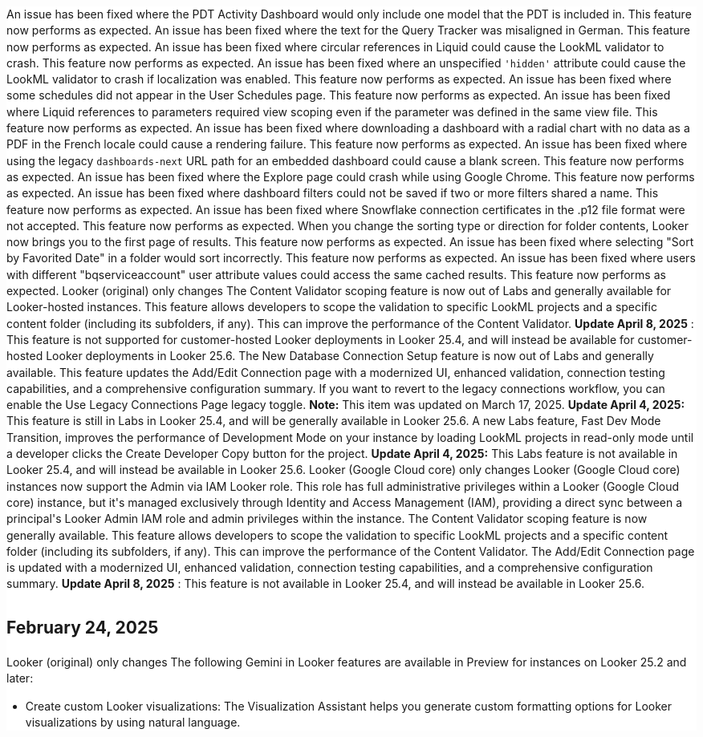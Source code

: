 An issue has been fixed where the PDT Activity Dashboard would only include one model that the PDT is included in. This feature now performs as expected.
An issue has been fixed where the text for the Query Tracker was misaligned in German. This feature now performs as expected.
An issue has been fixed where circular references in Liquid could cause the LookML validator to crash. This feature now performs as expected.
An issue has been fixed where an unspecified `'hidden'` attribute could cause the LookML validator to crash if localization was enabled. This feature now performs as expected.
An issue has been fixed where some schedules did not appear in the User Schedules page. This feature now performs as expected.
An issue has been fixed where Liquid references to parameters required view scoping even if the parameter was defined in the same view file. This feature now performs as expected.
An issue has been fixed where downloading a dashboard with a radial chart with no data as a PDF in the French locale could cause a rendering failure. This feature now performs as expected.
An issue has been fixed where using the legacy `dashboards-next` URL path for an embedded dashboard could cause a blank screen. This feature now performs as expected.
An issue has been fixed where the Explore page could crash while using Google Chrome. This feature now performs as expected.
An issue has been fixed where dashboard filters could not be saved if two or more filters shared a name. This feature now performs as expected.
An issue has been fixed where Snowflake connection certificates in the .p12 file format were not accepted. This feature now performs as expected.
When you change the sorting type or direction for folder contents, Looker now brings you to the first page of results. This feature now performs as expected.
An issue has been fixed where selecting "Sort by Favorited Date" in a folder would sort incorrectly. This feature now performs as expected.
An issue has been fixed where users with different "bqserviceaccount" user attribute values could access the same cached results. This feature now performs as expected.
Looker (original) only changes
The Content Validator scoping feature is now out of Labs and generally available for Looker-hosted instances. This feature allows developers to scope the validation to specific LookML projects and a specific content folder (including its subfolders, if any). This can improve the performance of the Content Validator. **Update April 8, 2025** : This feature is not supported for customer-hosted Looker deployments in Looker 25.4, and will instead be available for customer-hosted Looker deployments in Looker 25.6.
The New Database Connection Setup feature is now out of Labs and generally available. This feature updates the Add/Edit Connection page with a modernized UI, enhanced validation, connection testing capabilities, and a comprehensive configuration summary. If you want to revert to the legacy connections workflow, you can enable the Use Legacy Connections Page legacy toggle. **Note:** This item was updated on March 17, 2025. **Update April 4, 2025:** This feature is still in Labs in Looker 25.4, and will be generally available in Looker 25.6.
A new Labs feature, Fast Dev Mode Transition, improves the performance of Development Mode on your instance by loading LookML projects in read-only mode until a developer clicks the Create Developer Copy button for the project. **Update April 4, 2025:** This Labs feature is not available in Looker 25.4, and will instead be available in Looker 25.6.
Looker (Google Cloud core) only changes
Looker (Google Cloud core) instances now support the Admin via IAM Looker role. This role has full administrative privileges within a Looker (Google Cloud core) instance, but it's managed exclusively through Identity and Access Management (IAM), providing a direct sync between a principal's Looker Admin IAM role and admin privileges within the instance.
The Content Validator scoping feature is now generally available. This feature allows developers to scope the validation to specific LookML projects and a specific content folder (including its subfolders, if any). This can improve the performance of the Content Validator.
The Add/Edit Connection page is updated with a modernized UI, enhanced validation, connection testing capabilities, and a comprehensive configuration summary. **Update April 8, 2025** : This feature is not available in Looker 25.4, and will instead be available in Looker 25.6.
## February 24, 2025
Looker (original) only changes
The following Gemini in Looker features are available in Preview for instances on Looker 25.2 and later:
  * Create custom Looker visualizations: The Visualization Assistant helps you generate custom formatting options for Looker visualizations by using natural language.